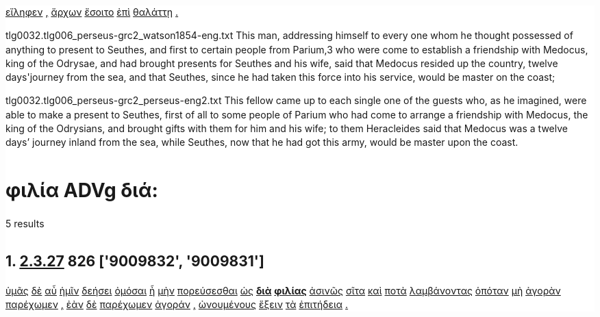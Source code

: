 [εἴληφεν](https://atlas-test.fly.dev/morphology/lemmas/?lang=grc&q=λαμβάνω "λαμβάνω v3sria--- to take, seize, receive") [,](https://atlas-test.fly.dev/morphology/lemmas/?lang=grc&q=, ", u-------- NoDef") [ἄρχων](https://atlas-test.fly.dev/morphology/lemmas/?lang=grc&q=ἄρχων "ἄρχων n-s---mn- a ruler, commander, chief, captain") [ἔσοιτο](https://atlas-test.fly.dev/morphology/lemmas/?lang=grc&q=εἰμί "εἰμί v3sfom--- to be") [ἐπὶ](https://atlas-test.fly.dev/morphology/lemmas/?lang=grc&q=ἐπί "ἐπί r-------- on, upon with gen., dat., and acc.") [θαλάττῃ](https://atlas-test.fly.dev/morphology/lemmas/?lang=grc&q=θάλασσα "θάλασσα n-s---fd- the sea") [.](https://atlas-test.fly.dev/morphology/lemmas/?lang=grc&q=. ". u-------- NoDef") 


tlg0032.tlg006_perseus-grc2_watson1854-eng.txt This man, addressing himself to every one whom he thought possessed of anything to present to Seuthes, and first to certain people from Parium,3 who were come to establish a friendship with Medocus, king of the Odrysae, and had brought presents for Seuthes and his wife, said that Medocus resided up the country, twelve days'journey from the sea, and that Seuthes, since he had taken this force into his service, would be master on the coast; 

tlg0032.tlg006_perseus-grc2_perseus-eng2.txt This fellow came up to each single one of the guests who, as he imagined, were able to make a present to Seuthes, first of all to some people of Parium who had come to arrange a friendship with Medocus, the king of the Odrysians, and brought gifts with them for him and his wife; to them Heracleides said that Medocus was a twelve days’ journey inland from the sea, while Seuthes, now that he had got this army, would be master upon the coast. 

# φιλία ADVg διά:
5 results
## 1. [2.3.27](https://beyond-translation.perseus.org/reader/urn:cts:greekLit:tlg0032.tlg006.perseus-grc2:2.3.27?mode=syntax-trees) 826 ['9009832', '9009831']
[ὑμᾶς](https://atlas-test.fly.dev/morphology/lemmas/?lang=grc&q=σύ "σύ p-p---ca- you (personal pronoun)") [δὲ](https://atlas-test.fly.dev/morphology/lemmas/?lang=grc&q=δέ "δέ b-------- but") [αὖ](https://atlas-test.fly.dev/morphology/lemmas/?lang=grc&q=αὖ "αὖ d-------- again, anew, afresh, once more") [ἡμῖν](https://atlas-test.fly.dev/morphology/lemmas/?lang=grc&q=ἐγώ "ἐγώ p-p---cd- I (first person pronoun)") [δεήσει](https://atlas-test.fly.dev/morphology/lemmas/?lang=grc&q=δεῖ "δεῖ v3sfia--- it is necessary") [ὀμόσαι](https://atlas-test.fly.dev/morphology/lemmas/?lang=grc&q=ὄμνυμι "ὄμνυμι v--ana--- to swear") [ἦ](https://atlas-test.fly.dev/morphology/lemmas/?lang=grc&q=ἦ "ἦ d-------- in truth, truly, verily, of a surety") [μὴν](https://atlas-test.fly.dev/morphology/lemmas/?lang=grc&q=μήν "μήν d-------- now verily, full surely") [πορεύσεσθαι](https://atlas-test.fly.dev/morphology/lemmas/?lang=grc&q=πορεύω "πορεύω v--fnm--- to make to go, carry, convey") [ὡς](https://atlas-test.fly.dev/morphology/lemmas/?lang=grc&q=ὡς "ὡς c-------- as, how") **[διὰ](https://atlas-test.fly.dev/morphology/lemmas/?lang=grc&q=διά "διά r-------- through c. gen.; because of c. acc.")** **[φιλίας](https://atlas-test.fly.dev/morphology/lemmas/?lang=grc&q=φιλία "φιλία n-s---fg- friendly love, affection, friendship")** [ἀσινῶς](https://atlas-test.fly.dev/morphology/lemmas/?lang=grc&q=ἀσινής "ἀσινής d-------- unhurt, unharmed; doing no harm") [σῖτα](https://atlas-test.fly.dev/morphology/lemmas/?lang=grc&q=σῖτος "σῖτος n-p---na- grain") [καὶ](https://atlas-test.fly.dev/morphology/lemmas/?lang=grc&q=καί "καί b-------- and, also") [ποτὰ](https://atlas-test.fly.dev/morphology/lemmas/?lang=grc&q=ποτός "ποτός a-p---na- drunk, fit for drinking") [λαμβάνοντας](https://atlas-test.fly.dev/morphology/lemmas/?lang=grc&q=λαμβάνω "λαμβάνω v-pppama- to take, seize, receive") [ὁπόταν](https://atlas-test.fly.dev/morphology/lemmas/?lang=grc&q=ὁπόταν "ὁπόταν d-------- whensoever") [μὴ](https://atlas-test.fly.dev/morphology/lemmas/?lang=grc&q=μή "μή d-------- not") [ἀγορὰν](https://atlas-test.fly.dev/morphology/lemmas/?lang=grc&q=ἀγορά "ἀγορά n-s---fa- an assembly of the people") [παρέχωμεν](https://atlas-test.fly.dev/morphology/lemmas/?lang=grc&q=παρέχω "παρέχω v1ppsa--- to furnish, provide, supply") [,](https://atlas-test.fly.dev/morphology/lemmas/?lang=grc&q=, ", u-------- NoDef") [ἐὰν](https://atlas-test.fly.dev/morphology/lemmas/?lang=grc&q=ἐάν "ἐάν c-------- if") [δὲ](https://atlas-test.fly.dev/morphology/lemmas/?lang=grc&q=δέ "δέ b-------- but") [παρέχωμεν](https://atlas-test.fly.dev/morphology/lemmas/?lang=grc&q=παρέχω "παρέχω v1ppsa--- to furnish, provide, supply") [ἀγοράν](https://atlas-test.fly.dev/morphology/lemmas/?lang=grc&q=ἀγορά "ἀγορά n-s---fa- an assembly of the people") [,](https://atlas-test.fly.dev/morphology/lemmas/?lang=grc&q=, ", u-------- NoDef") [ὠνουμένους](https://atlas-test.fly.dev/morphology/lemmas/?lang=grc&q=ὠνέομαι "ὠνέομαι v-pppema- to buy, purchase") [ἕξειν](https://atlas-test.fly.dev/morphology/lemmas/?lang=grc&q=ἔχω "ἔχω v--fna--- have, hold; be able; (+ adv.) be; (mid.) cling to, be next to (+ gen.)") [τὰ](https://atlas-test.fly.dev/morphology/lemmas/?lang=grc&q=ὁ "ὁ l-p---na- the") [ἐπιτήδεια](https://atlas-test.fly.dev/morphology/lemmas/?lang=grc&q=ἐπιτήδειος "ἐπιτήδειος a-p---na- suitable; useful, necessary; deserving; associate") [.](https://atlas-test.fly.dev/morphology/lemmas/?lang=grc&q=. ". u-------- NoDef") 

